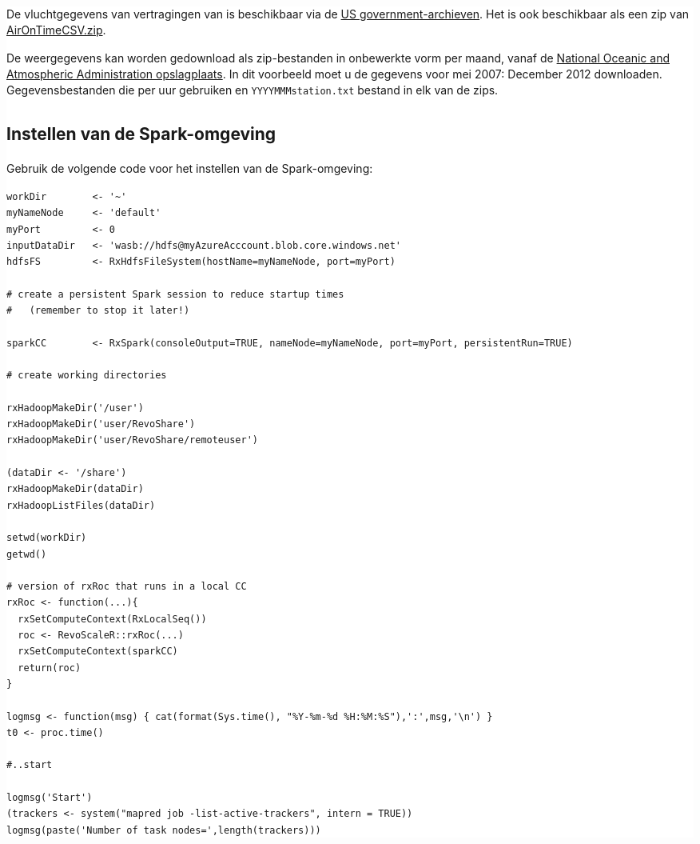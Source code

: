 De vluchtgegevens van vertragingen van is beschikbaar via de [US government-archieven](http://www.transtats.bts.gov/DL_SelectFields.asp?Table_ID=236). Het is ook beschikbaar als een zip van [AirOnTimeCSV.zip](http://packages.revolutionanalytics.com/datasets/AirOnTime87to12/AirOnTimeCSV.zip).

De weergegevens kan worden gedownload als zip-bestanden in onbewerkte vorm per maand, vanaf de [National Oceanic and Atmospheric Administration opslagplaats](http://www.ncdc.noaa.gov/orders/qclcd/). In dit voorbeeld moet u de gegevens voor mei 2007: December 2012 downloaden. Gegevensbestanden die per uur gebruiken en `YYYYMMMstation.txt` bestand in elk van de zips. 

## <a name="setting-up-the-spark-environment"></a>Instellen van de Spark-omgeving

Gebruik de volgende code voor het instellen van de Spark-omgeving:

```
workDir        <- '~'  
myNameNode     <- 'default' 
myPort         <- 0
inputDataDir   <- 'wasb://hdfs@myAzureAcccount.blob.core.windows.net'
hdfsFS         <- RxHdfsFileSystem(hostName=myNameNode, port=myPort)

# create a persistent Spark session to reduce startup times 
#   (remember to stop it later!)
 
sparkCC        <- RxSpark(consoleOutput=TRUE, nameNode=myNameNode, port=myPort, persistentRun=TRUE)

# create working directories 

rxHadoopMakeDir('/user')
rxHadoopMakeDir('user/RevoShare')
rxHadoopMakeDir('user/RevoShare/remoteuser')

(dataDir <- '/share')
rxHadoopMakeDir(dataDir)
rxHadoopListFiles(dataDir) 

setwd(workDir)
getwd()

# version of rxRoc that runs in a local CC 
rxRoc <- function(...){
  rxSetComputeContext(RxLocalSeq())
  roc <- RevoScaleR::rxRoc(...)
  rxSetComputeContext(sparkCC)
  return(roc)
}

logmsg <- function(msg) { cat(format(Sys.time(), "%Y-%m-%d %H:%M:%S"),':',msg,'\n') } 
t0 <- proc.time() 

#..start 

logmsg('Start') 
(trackers <- system("mapred job -list-active-trackers", intern = TRUE))
logmsg(paste('Number of task nodes=',length(trackers)))
```
